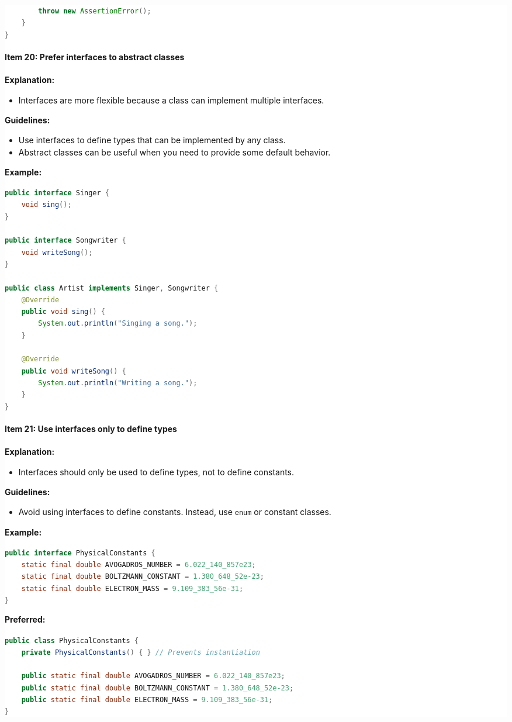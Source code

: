 ```java
        throw new AssertionError();
    }
}
```

#### Item 20: Prefer interfaces to abstract classes
**Explanation:**
- Interfaces are more flexible because a class can implement multiple interfaces.

**Guidelines:**
- Use interfaces to define types that can be implemented by any class.
- Abstract classes can be useful when you need to provide some default behavior.

**Example:**
```java
public interface Singer {
    void sing();
}

public interface Songwriter {
    void writeSong();
}

public class Artist implements Singer, Songwriter {
    @Override
    public void sing() {
        System.out.println("Singing a song.");
    }

    @Override
    public void writeSong() {
        System.out.println("Writing a song.");
    }
}
```

#### Item 21: Use interfaces only to define types
**Explanation:**
- Interfaces should only be used to define types, not to define constants.

**Guidelines:**
- Avoid using interfaces to define constants. Instead, use `enum` or constant classes.

**Example:**
```java
public interface PhysicalConstants {
    static final double AVOGADROS_NUMBER = 6.022_140_857e23;
    static final double BOLTZMANN_CONSTANT = 1.380_648_52e-23;
    static final double ELECTRON_MASS = 9.109_383_56e-31;
}
```
**Preferred:**
```java
public class PhysicalConstants {
    private PhysicalConstants() { } // Prevents instantiation

    public static final double AVOGADROS_NUMBER = 6.022_140_857e23;
    public static final double BOLTZMANN_CONSTANT = 1.380_648_52e-23;
    public static final double ELECTRON_MASS = 9.109_383_56e-31;
}
```
